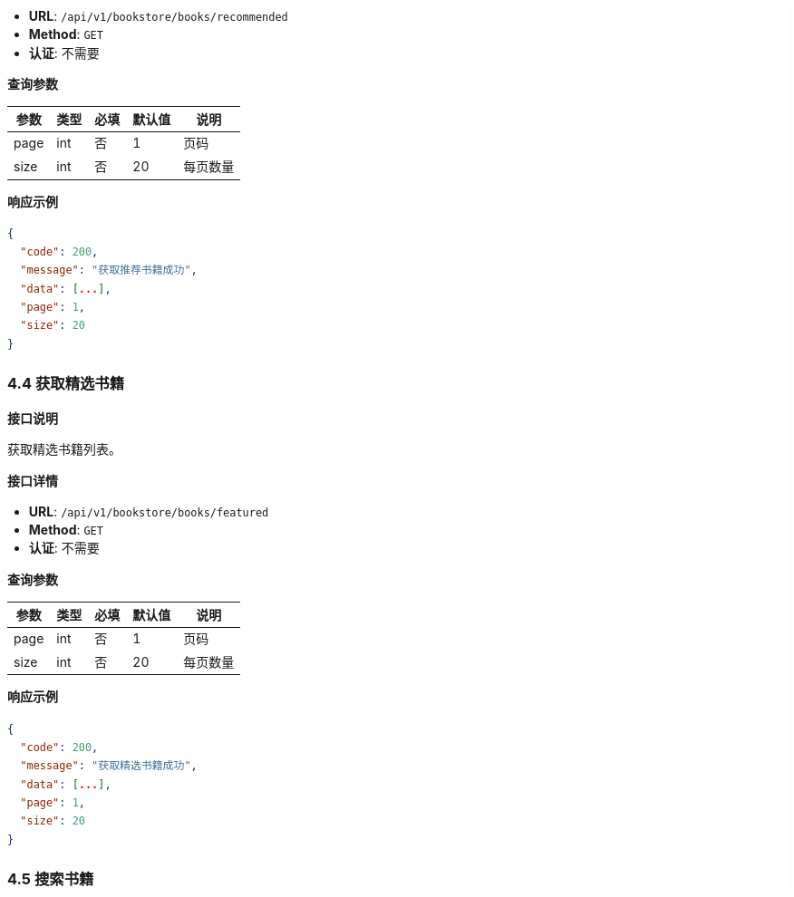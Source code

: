 - **URL**: `/api/v1/bookstore/books/recommended`
- **Method**: `GET`
- **认证**: 不需要

**查询参数**

| 参数 | 类型 | 必填 | 默认值 | 说明     |
| ---- | ---- | ---- | ------ | -------- |
| page | int  | 否   | 1      | 页码     |
| size | int  | 否   | 20     | 每页数量 |

**响应示例**

```json
{
  "code": 200,
  "message": "获取推荐书籍成功",
  "data": [...],
  "page": 1,
  "size": 20
}
```

### 4.4 获取精选书籍

**接口说明**

获取精选书籍列表。

**接口详情**

- **URL**: `/api/v1/bookstore/books/featured`
- **Method**: `GET`
- **认证**: 不需要

**查询参数**

| 参数 | 类型 | 必填 | 默认值 | 说明     |
| ---- | ---- | ---- | ------ | -------- |
| page | int  | 否   | 1      | 页码     |
| size | int  | 否   | 20     | 每页数量 |

**响应示例**

```json
{
  "code": 200,
  "message": "获取精选书籍成功",
  "data": [...],
  "page": 1,
  "size": 20
}
```

### 4.5 搜索书籍
